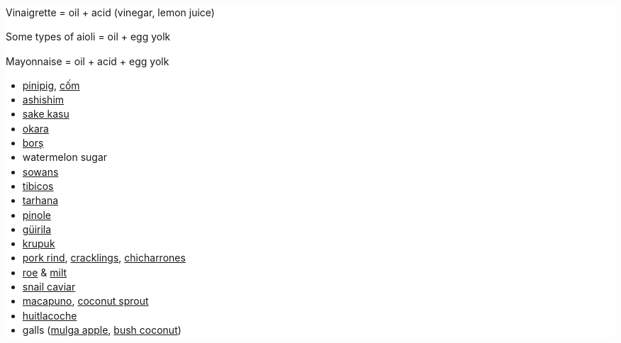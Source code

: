 Vinaigrette = oil + acid (vinegar, lemon juice)

Some types of aioli = oil + egg yolk

Mayonnaise = oil + acid + egg yolk

+ [pinipig](https://en.wikipedia.org/wiki/Pinipig), [cốm](https://en.wikipedia.org/wiki/C%E1%BB%91m)
+ [ashishim](https://en.wikipedia.org/wiki/Ashishim)
+ [sake kasu](https://en.wikipedia.org/wiki/Sake_kasu)
+ [okara](https://en.wikipedia.org/wiki/Okara_(food))
+ [borș](https://en.wikipedia.org/wiki/Bor%C8%99_(bran))
+ watermelon sugar
+ [sowans](https://en.wikipedia.org/wiki/Sowans)
+ [tibicos](https://en.wikipedia.org/wiki/Tibicos)
+ [tarhana](https://en.wikipedia.org/wiki/Tarhana)
+ [pinole](https://en.wikipedia.org/wiki/Pinole)
+ [güirila](https://en.wikipedia.org/wiki/G%C3%BCirila)
+ [krupuk](https://en.wikipedia.org/wiki/Krupuk)
+ [pork rind](https://en.wikipedia.org/wiki/Pork_rind), [cracklings](https://en.wikipedia.org/wiki/Cracklings), [chicharrones](https://en.wikipedia.org/wiki/Chicharr%C3%B3n)
+ [roe](https://en.wikipedia.org/wiki/Roe) & [milt](https://en.wikipedia.org/wiki/Milt)
+ [snail caviar](https://en.wikipedia.org/wiki/Snail_caviar)
+ [macapuno](https://en.wikipedia.org/wiki/Macapuno), [coconut sprout](https://en.wikipedia.org/wiki/Sprouted_coconut)
+ [huitlacoche](https://en.wikipedia.org/wiki/Corn_smut)
+ galls ([mulga apple](https://en.wikipedia.org/wiki/Mulga_apple), [bush coconut](https://en.wikipedia.org/wiki/Bush_coconut))
